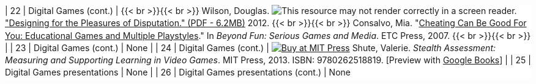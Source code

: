 | 22 | Digital Games (cont.) |  {{< br >}}{{< br >}} Wilson, Douglas. ![This resource may not render correctly in a screen reader.](/images/inacessible.gif)["Designing for the Pleasures of Disputation." (PDF - 6.2MB)](https://pure.itu.dk/ws/files/41411002/Thesis_received_120927_Designing_for_the_Pleasures_of_Disputation_v3.pdf) 2012. {{< br >}}{{< br >}} Consalvo, Mia. "[Cheating Can Be Good For You: Educational Games and Multiple Playstyles](https://dl.acm.org/citation.cfm?id=1594216)." In _Beyond Fun: Serious Games and Media_. ETC Press, 2007. {{< br >}}{{< br >}}  |
| 23 | Digital Games (cont.) | None |
| 24 | Digital Games (cont.) | [![Buy at MIT Press](/images/mp_logo.gif)](https://mitpress.mit.edu/9780262518819) Shute, Valerie. _Stealth Assessment: Measuring and Supporting Learning in Video Games_. MIT Press, 2013. ISBN: 9780262518819. \[Preview with [Google Books](http://books.google.com/books?id=LhlznpINr2MC&pg=PAfrontcover)\] |
| 25 | Digital Games presentations | None |
| 26 | Digital Games presentations (cont.) | None